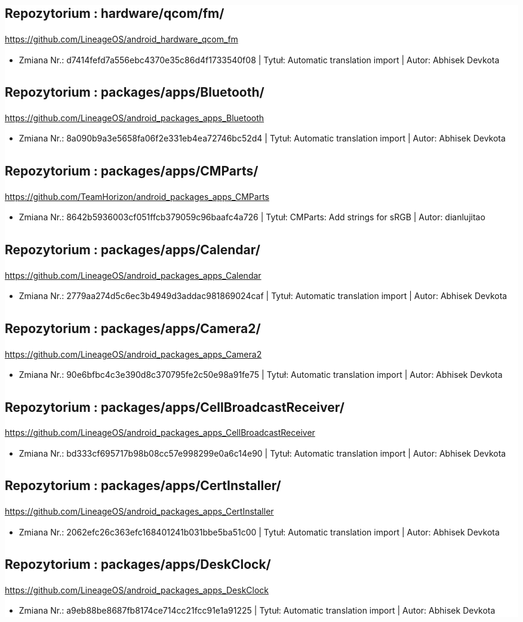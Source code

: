 Repozytorium : hardware/qcom/fm/ 
--------------------
https://github.com/LineageOS/android_hardware_qcom_fm
- Zmiana Nr.:
 d7414fefd7a556ebc4370e35c86d4f1733540f08 | Tytuł: Automatic translation import | Autor: Abhisek Devkota 

Repozytorium : packages/apps/Bluetooth/ 
--------------------
https://github.com/LineageOS/android_packages_apps_Bluetooth
- Zmiana Nr.:
 8a090b9a3e5658fa06f2e331eb4ea72746bc52d4 | Tytuł: Automatic translation import | Autor: Abhisek Devkota 

Repozytorium : packages/apps/CMParts/ 
--------------------
https://github.com/TeamHorizon/android_packages_apps_CMParts
- Zmiana Nr.:
 8642b5936003cf051ffcb379059c96baafc4a726 | Tytuł: CMParts: Add strings for sRGB | Autor: dianlujitao 

Repozytorium : packages/apps/Calendar/ 
--------------------
https://github.com/LineageOS/android_packages_apps_Calendar
- Zmiana Nr.:
 2779aa274d5c6ec3b4949d3addac981869024caf | Tytuł: Automatic translation import | Autor: Abhisek Devkota 

Repozytorium : packages/apps/Camera2/ 
--------------------
https://github.com/LineageOS/android_packages_apps_Camera2
- Zmiana Nr.:
 90e6bfbc4c3e390d8c370795fe2c50e98a91fe75 | Tytuł: Automatic translation import | Autor: Abhisek Devkota 

Repozytorium : packages/apps/CellBroadcastReceiver/ 
--------------------
https://github.com/LineageOS/android_packages_apps_CellBroadcastReceiver
- Zmiana Nr.:
 bd333cf695717b98b08cc57e998299e0a6c14e90 | Tytuł: Automatic translation import | Autor: Abhisek Devkota 

Repozytorium : packages/apps/CertInstaller/ 
--------------------
https://github.com/LineageOS/android_packages_apps_CertInstaller
- Zmiana Nr.:
 2062efc26c363efc168401241b031bbe5ba51c00 | Tytuł: Automatic translation import | Autor: Abhisek Devkota 

Repozytorium : packages/apps/DeskClock/ 
--------------------
https://github.com/LineageOS/android_packages_apps_DeskClock
- Zmiana Nr.:
 a9eb88be8687fb8174ce714cc21fcc91e1a91225 | Tytuł: Automatic translation import | Autor: Abhisek Devkota 
